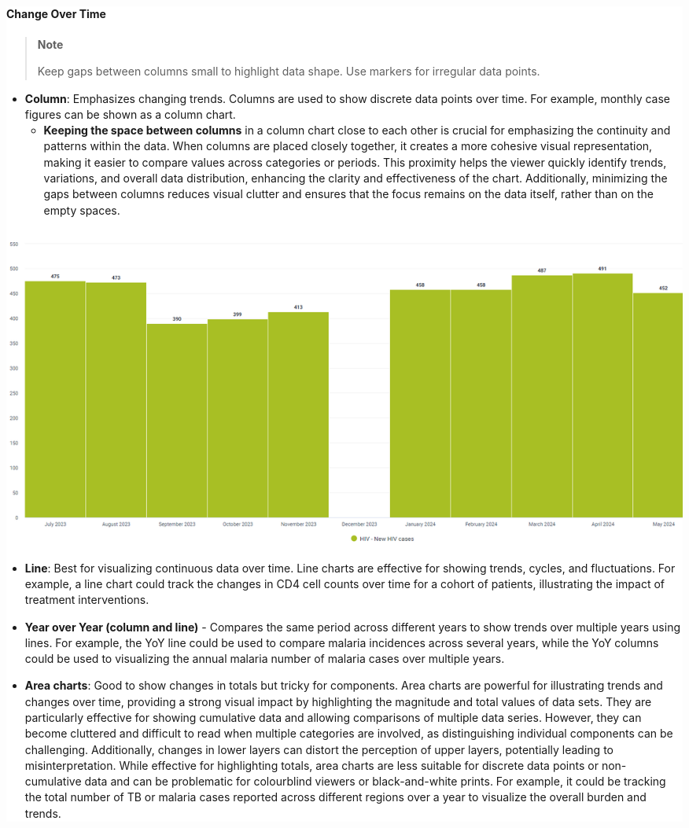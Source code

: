 #### Change Over Time  

> **Note**
>
> Keep gaps between columns small to highlight data shape.
Use markers for irregular data points.  

- **Column**: Emphasizes changing trends. Columns are used to show discrete data points over time. For example, monthly case figures can be shown as a column chart.
  - **Keeping the space between columns** in a column chart close to each other is crucial for emphasizing the continuity and patterns within the data. When columns are placed closely together, it creates a more cohesive visual representation, making it easier to compare values across categories or periods. This proximity helps the viewer quickly identify trends, variations, and overall data distribution, enhancing the clarity and effectiveness of the chart. Additionally, minimizing the gaps between columns reduces visual clutter and ensures that the focus remains on the data itself, rather than on the empty spaces.  

![Columns for monthly HIV cases](resources/images/dataviz_007.png)  

- **Line**: Best for visualizing continuous data over time. Line charts are effective for showing trends, cycles, and fluctuations. For example, a line chart could track the changes in CD4 cell counts over time for a cohort of patients, illustrating the impact of treatment interventions.  

- **Year over Year (column and line)** - Compares the same period across different years to show trends over multiple years using lines. For example, the YoY line could be used to compare malaria incidences across several years, while the YoY columns could be used to visualizing the annual malaria number of malaria cases over multiple years.  

- **Area charts**: Good to show changes in totals but tricky for components. Area charts are powerful for illustrating trends and changes over time, providing a strong visual impact by highlighting the magnitude and total values of data sets. They are particularly effective for showing cumulative data and allowing comparisons of multiple data series. However, they can become cluttered and difficult to read when multiple categories are involved, as distinguishing individual components can be challenging. Additionally, changes in lower layers can distort the perception of upper layers, potentially leading to misinterpretation. While effective for highlighting totals, area charts are less suitable for discrete data points or non-cumulative data and can be problematic for colourblind viewers or black-and-white prints. For example, it could be tracking the total number of TB or malaria cases reported across different regions over a year to visualize the overall burden and trends.  

